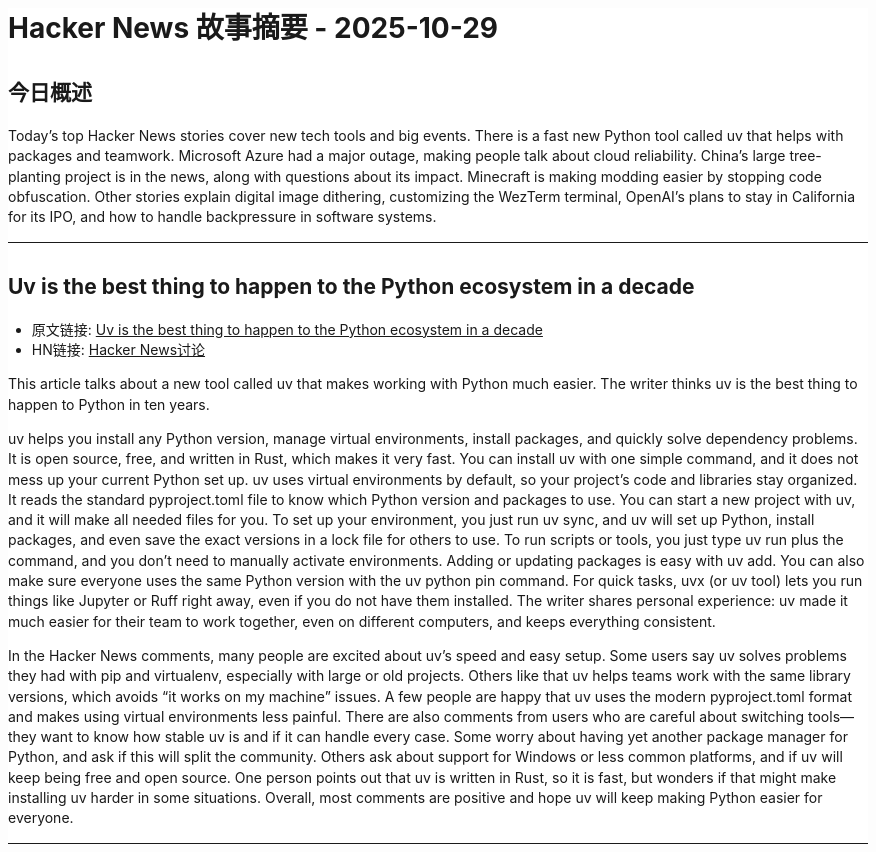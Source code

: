 # Hacker News 故事摘要 - 2025-10-29

## 今日概述

Today’s top Hacker News stories cover new tech tools and big events. There is a fast new Python tool called uv that helps with packages and teamwork. Microsoft Azure had a major outage, making people talk about cloud reliability. China’s large tree-planting project is in the news, along with questions about its impact. Minecraft is making modding easier by stopping code obfuscation. Other stories explain digital image dithering, customizing the WezTerm terminal, OpenAI’s plans to stay in California for its IPO, and how to handle backpressure in software systems.

---

## Uv is the best thing to happen to the Python ecosystem in a decade

- 原文链接: [Uv is the best thing to happen to the Python ecosystem in a decade](https://emily.space/posts/251023-uv)
- HN链接: [Hacker News讨论](https://news.ycombinator.com/item?id=45751400)

This article talks about a new tool called uv that makes working with Python much easier. The writer thinks uv is the best thing to happen to Python in ten years.

uv helps you install any Python version, manage virtual environments, install packages, and quickly solve dependency problems. It is open source, free, and written in Rust, which makes it very fast. You can install uv with one simple command, and it does not mess up your current Python set up. uv uses virtual environments by default, so your project’s code and libraries stay organized. It reads the standard pyproject.toml file to know which Python version and packages to use. You can start a new project with uv, and it will make all needed files for you. To set up your environment, you just run uv sync, and uv will set up Python, install packages, and even save the exact versions in a lock file for others to use. To run scripts or tools, you just type uv run plus the command, and you don’t need to manually activate environments. Adding or updating packages is easy with uv add. You can also make sure everyone uses the same Python version with the uv python pin command. For quick tasks, uvx (or uv tool) lets you run things like Jupyter or Ruff right away, even if you do not have them installed. The writer shares personal experience: uv made it much easier for their team to work together, even on different computers, and keeps everything consistent.

In the Hacker News comments, many people are excited about uv’s speed and easy setup. Some users say uv solves problems they had with pip and virtualenv, especially with large or old projects. Others like that uv helps teams work with the same library versions, which avoids “it works on my machine” issues. A few people are happy that uv uses the modern pyproject.toml format and makes using virtual environments less painful. There are also comments from users who are careful about switching tools—they want to know how stable uv is and if it can handle every case. Some worry about having yet another package manager for Python, and ask if this will split the community. Others ask about support for Windows or less common platforms, and if uv will keep being free and open source. One person points out that uv is written in Rust, so it is fast, but wonders if that might make installing uv harder in some situations. Overall, most comments are positive and hope uv will keep making Python easier for everyone.

---
